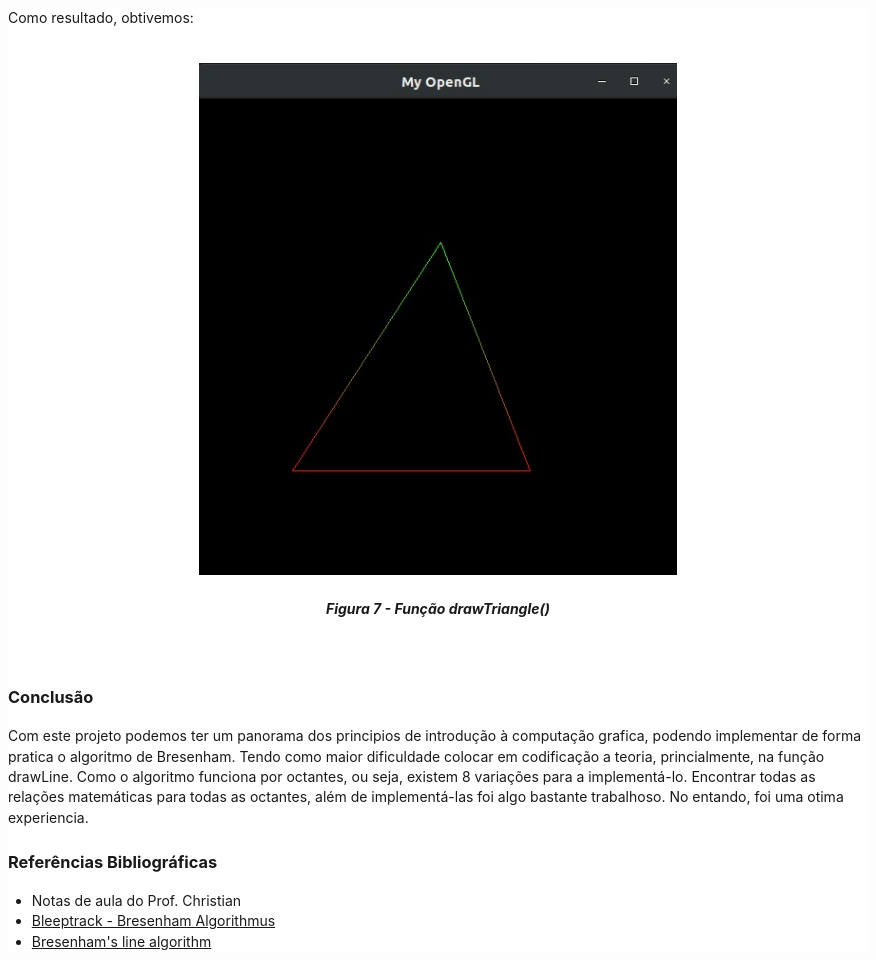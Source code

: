 Como resultado, obtivemos:
<p align="center">
	<br>
	<img src="./Imagens/triangulo.jpeg"/ width=512px height=512px>
	<h5 align="center">Figura 7 - Função drawTriangle()</h5>
	<br>
</p>



### Conclusão

Com este projeto podemos ter um panorama dos principios de introdução à computação grafica, podendo implementar de forma pratica o algoritmo de Bresenham. Tendo como maior dificuldade colocar em codificação a teoria, princialmente, na função drawLine. Como o algoritmo funciona por octantes, ou seja, existem 8 variações para a implementá-lo. Encontrar todas as relações matemáticas para todas as octantes, além de implementá-las foi algo bastante trabalhoso. No entando, foi uma otima experiencia. 

### Referências Bibliográficas

* Notas de aula do Prof. Christian
* [Bleeptrack - Bresenham Algorithmus](http://www.bleeptrack.de/tutorials/bresenham/)
* [Bresenham's line algorithm](https://en.wikipedia.org/wiki/Bresenham%27s_line_algorithm)

